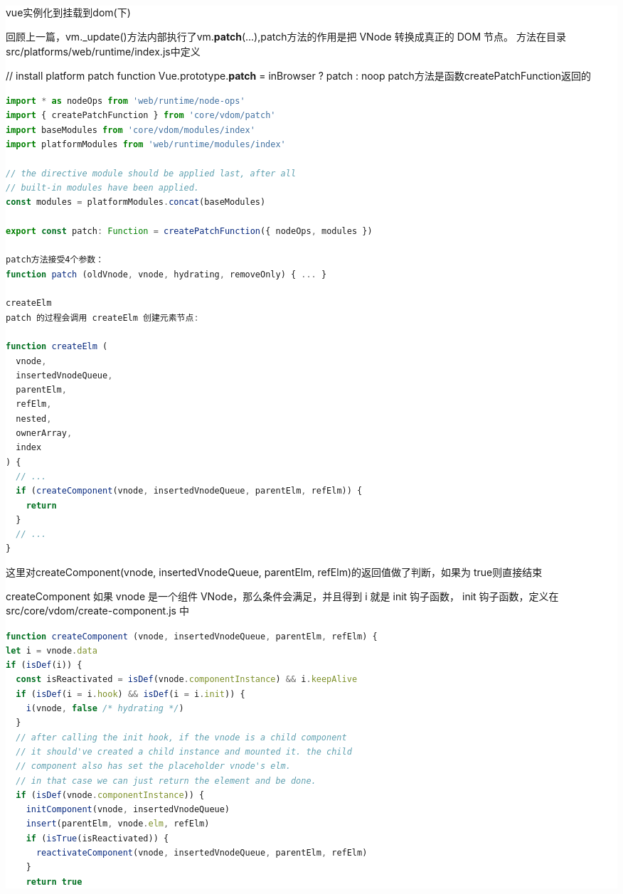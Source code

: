 vue实例化到挂载到dom(下)

回顾上一篇，vm._update()方法内部执行了vm.__patch__(...),patch方法的作用是把 VNode 转换成真正的 DOM 节点。
方法在目录src/platforms/web/runtime/index.js中定义

// install platform patch function
Vue.prototype.__patch__ = inBrowser ? patch : noop
patch方法是函数createPatchFunction返回的
``` javascript
import * as nodeOps from 'web/runtime/node-ops'
import { createPatchFunction } from 'core/vdom/patch'
import baseModules from 'core/vdom/modules/index'
import platformModules from 'web/runtime/modules/index'

// the directive module should be applied last, after all
// built-in modules have been applied.
const modules = platformModules.concat(baseModules)

export const patch: Function = createPatchFunction({ nodeOps, modules })

patch方法接受4个参数：
function patch (oldVnode, vnode, hydrating, removeOnly) { ... }

createElm
patch 的过程会调用 createElm 创建元素节点:

function createElm (
  vnode,
  insertedVnodeQueue,
  parentElm,
  refElm,
  nested,
  ownerArray,
  index
) {
  // ...
  if (createComponent(vnode, insertedVnodeQueue, parentElm, refElm)) {
    return
  }
  // ...
}
```
这里对createComponent(vnode, insertedVnodeQueue, parentElm, refElm)的返回值做了判断，如果为 true则直接结束

createComponent
如果 vnode 是一个组件 VNode，那么条件会满足，并且得到 i 就是 init 钩子函数， init 钩子函数，定义在 src/core/vdom/create-component.js 中

``` javascript
function createComponent (vnode, insertedVnodeQueue, parentElm, refElm) {
let i = vnode.data
if (isDef(i)) {
  const isReactivated = isDef(vnode.componentInstance) && i.keepAlive
  if (isDef(i = i.hook) && isDef(i = i.init)) {
    i(vnode, false /* hydrating */)
  }
  // after calling the init hook, if the vnode is a child component
  // it should've created a child instance and mounted it. the child
  // component also has set the placeholder vnode's elm.
  // in that case we can just return the element and be done.
  if (isDef(vnode.componentInstance)) {
    initComponent(vnode, insertedVnodeQueue)
    insert(parentElm, vnode.elm, refElm)
    if (isTrue(isReactivated)) {
      reactivateComponent(vnode, insertedVnodeQueue, parentElm, refElm)
    }
    return true
```